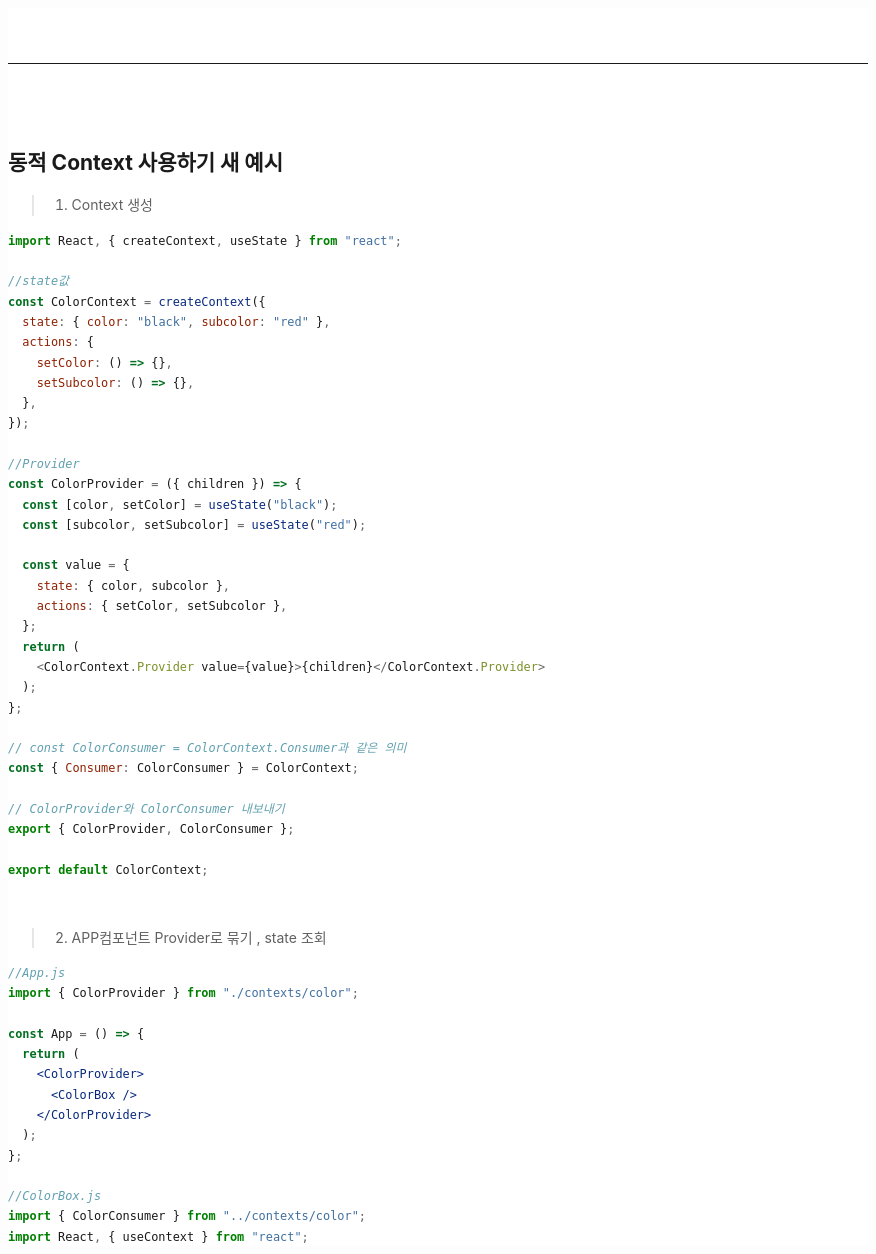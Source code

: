 <br />
<br />

---

<br />
<br />

## 동적 Context 사용하기 새 예시

> 1. Context 생성

```js
import React, { createContext, useState } from "react";

//state값
const ColorContext = createContext({
  state: { color: "black", subcolor: "red" },
  actions: {
    setColor: () => {},
    setSubcolor: () => {},
  },
});

//Provider
const ColorProvider = ({ children }) => {
  const [color, setColor] = useState("black");
  const [subcolor, setSubcolor] = useState("red");

  const value = {
    state: { color, subcolor },
    actions: { setColor, setSubcolor },
  };
  return (
    <ColorContext.Provider value={value}>{children}</ColorContext.Provider>
  );
};

// const ColorConsumer = ColorContext.Consumer과 같은 의미
const { Consumer: ColorConsumer } = ColorContext;

// ColorProvider와 ColorConsumer 내보내기
export { ColorProvider, ColorConsumer };

export default ColorContext;
```

<br />

> 2. APP컴포넌트 Provider로 묶기 , state 조회

```jsx
//App.js
import { ColorProvider } from "./contexts/color";

const App = () => {
  return (
    <ColorProvider>
      <ColorBox />
    </ColorProvider>
  );
};

//ColorBox.js
import { ColorConsumer } from "../contexts/color";
import React, { useContext } from "react";
```